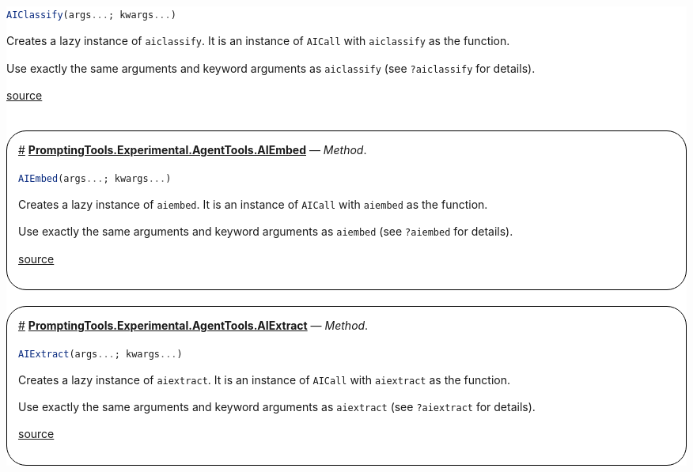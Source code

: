
```julia
AIClassify(args...; kwargs...)
```


Creates a lazy instance of `aiclassify`. It is an instance of `AICall` with `aiclassify` as the function.

Use exactly the same arguments and keyword arguments as `aiclassify` (see `?aiclassify` for details).


[source](https://github.com/svilupp/PromptingTools.jl/blob/cb7a5e4eb1227f2511004e777084b7f8a6756bb6/src/Experimental/AgentTools/lazy_types.jl#L164-L172)

</div>
<br>
<div style='border-width:1px; border-style:solid; border-color:black; padding: 1em; border-radius: 25px;'>
<a id='PromptingTools.Experimental.AgentTools.AIEmbed-Tuple' href='#PromptingTools.Experimental.AgentTools.AIEmbed-Tuple'>#</a>&nbsp;<b><u>PromptingTools.Experimental.AgentTools.AIEmbed</u></b> &mdash; <i>Method</i>.




```julia
AIEmbed(args...; kwargs...)
```


Creates a lazy instance of `aiembed`. It is an instance of `AICall` with `aiembed` as the function.

Use exactly the same arguments and keyword arguments as `aiembed` (see `?aiembed` for details).


[source](https://github.com/svilupp/PromptingTools.jl/blob/cb7a5e4eb1227f2511004e777084b7f8a6756bb6/src/Experimental/AgentTools/lazy_types.jl#L151-L159)

</div>
<br>
<div style='border-width:1px; border-style:solid; border-color:black; padding: 1em; border-radius: 25px;'>
<a id='PromptingTools.Experimental.AgentTools.AIExtract-Tuple' href='#PromptingTools.Experimental.AgentTools.AIExtract-Tuple'>#</a>&nbsp;<b><u>PromptingTools.Experimental.AgentTools.AIExtract</u></b> &mdash; <i>Method</i>.




```julia
AIExtract(args...; kwargs...)
```


Creates a lazy instance of `aiextract`. It is an instance of `AICall` with `aiextract` as the function.

Use exactly the same arguments and keyword arguments as `aiextract` (see `?aiextract` for details).


[source](https://github.com/svilupp/PromptingTools.jl/blob/cb7a5e4eb1227f2511004e777084b7f8a6756bb6/src/Experimental/AgentTools/lazy_types.jl#L138-L146)
